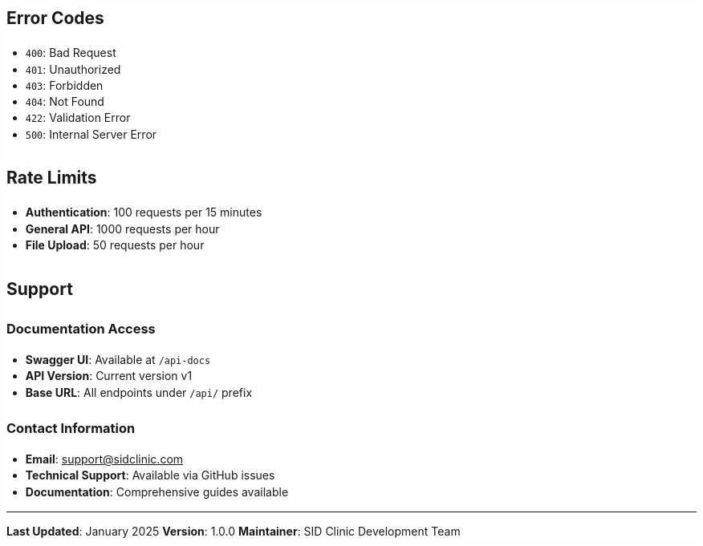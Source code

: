 ## Error Codes

- `400`: Bad Request
- `401`: Unauthorized
- `403`: Forbidden
- `404`: Not Found
- `422`: Validation Error
- `500`: Internal Server Error

## Rate Limits

- **Authentication**: 100 requests per 15 minutes
- **General API**: 1000 requests per hour
- **File Upload**: 50 requests per hour

## Support

### Documentation Access
- **Swagger UI**: Available at `/api-docs`
- **API Version**: Current version v1
- **Base URL**: All endpoints under `/api/` prefix

### Contact Information
- **Email**: support@sidclinic.com
- **Technical Support**: Available via GitHub issues
- **Documentation**: Comprehensive guides available

---

**Last Updated**: January 2025
**Version**: 1.0.0
**Maintainer**: SID Clinic Development Team 